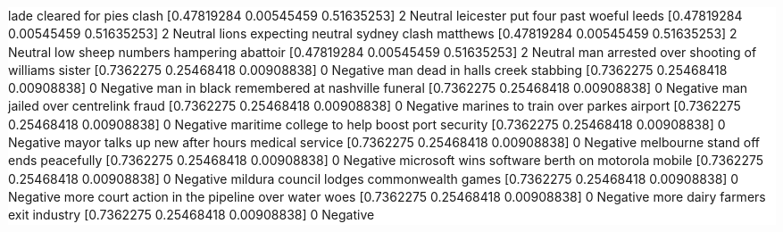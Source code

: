 lade cleared for pies clash
[0.47819284 0.00545459 0.51635253]
2
Neutral
leicester put four past woeful leeds
[0.47819284 0.00545459 0.51635253]
2
Neutral
lions expecting neutral sydney clash matthews
[0.47819284 0.00545459 0.51635253]
2
Neutral
low sheep numbers hampering abattoir
[0.47819284 0.00545459 0.51635253]
2
Neutral
man arrested over shooting of williams sister
[0.7362275  0.25468418 0.00908838]
0
Negative
man dead in halls creek stabbing
[0.7362275  0.25468418 0.00908838]
0
Negative
man in black remembered at nashville funeral
[0.7362275  0.25468418 0.00908838]
0
Negative
man jailed over centrelink fraud
[0.7362275  0.25468418 0.00908838]
0
Negative
marines to train over parkes airport
[0.7362275  0.25468418 0.00908838]
0
Negative
maritime college to help boost port security
[0.7362275  0.25468418 0.00908838]
0
Negative
mayor talks up new after hours medical service
[0.7362275  0.25468418 0.00908838]
0
Negative
melbourne stand off ends peacefully
[0.7362275  0.25468418 0.00908838]
0
Negative
microsoft wins software berth on motorola mobile
[0.7362275  0.25468418 0.00908838]
0
Negative
mildura council lodges commonwealth games
[0.7362275  0.25468418 0.00908838]
0
Negative
more court action in the pipeline over water woes
[0.7362275  0.25468418 0.00908838]
0
Negative
more dairy farmers exit industry
[0.7362275  0.25468418 0.00908838]
0
Negative